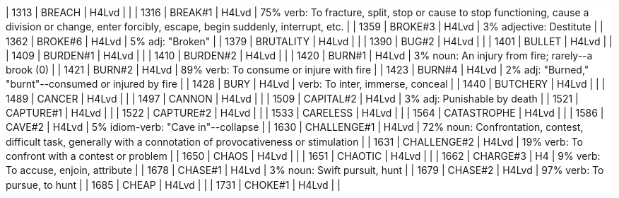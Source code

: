 |  1313 | BREACH          | H4Lvd    |                                                                                                                                                       |
|  1316 | BREAK#1         | H4Lvd    | 75% verb: To fracture, split, stop or cause to stop functioning, cause  a division or change, enter forcibly, escape, begin suddenly, interrupt, etc. |
|  1359 | BROKE#3         | H4Lvd    | 3% adjective: Destitute                                                                                                                               |
|  1362 | BROKE#6         | H4Lvd    | 5% adj: "Broken"                                                                                                                                      |
|  1379 | BRUTALITY       | H4Lvd    |                                                                                                                                                       |
|  1390 | BUG#2           | H4Lvd    |                                                                                                                                                       |
|  1401 | BULLET          | H4Lvd    |                                                                                                                                                       |
|  1409 | BURDEN#1        | H4Lvd    |                                                                                                                                                       |
|  1410 | BURDEN#2        | H4Lvd    |                                                                                                                                                       |
|  1420 | BURN#1          | H4Lvd    | 3% noun: An injury from fire; rarely--a brook (0)                                                                                                     |
|  1421 | BURN#2          | H4Lvd    | 89% verb: To consume or injure with fire                                                                                                              |
|  1423 | BURN#4          | H4Lvd    | 2% adj: "Burned," "burnt"--consumed or injured by fire                                                                                                |
|  1428 | BURY            | H4Lvd    | verb: To inter, immerse, conceal                                                                                                                      |
|  1440 | BUTCHERY        | H4Lvd    |                                                                                                                                                       |
|  1489 | CANCER          | H4Lvd    |                                                                                                                                                       |
|  1497 | CANNON          | H4Lvd    |                                                                                                                                                       |
|  1509 | CAPITAL#2       | H4Lvd    | 3% adj: Punishable by death                                                                                                                           |
|  1521 | CAPTURE#1       | H4Lvd    |                                                                                                                                                       |
|  1522 | CAPTURE#2       | H4Lvd    |                                                                                                                                                       |
|  1533 | CARELESS        | H4Lvd    |                                                                                                                                                       |
|  1564 | CATASTROPHE     | H4Lvd    |                                                                                                                                                       |
|  1586 | CAVE#2          | H4Lvd    | 5% idiom-verb: "Cave in"--collapse                                                                                                                    |
|  1630 | CHALLENGE#1     | H4Lvd    | 72% noun: Confrontation, contest, difficult task, generally with a connotation  of provocativeness or stimulation                                     |
|  1631 | CHALLENGE#2     | H4Lvd    | 19% verb: To confront with a contest or problem                                                                                                       |
|  1650 | CHAOS           | H4Lvd    |                                                                                                                                                       |
|  1651 | CHAOTIC         | H4Lvd    |                                                                                                                                                       |
|  1662 | CHARGE#3        | H4       | 9% verb: To accuse, enjoin, attribute                                                                                                                 |
|  1678 | CHASE#1         | H4Lvd    | 3% noun: Swift pursuit, hunt                                                                                                                          |
|  1679 | CHASE#2         | H4Lvd    | 97% verb: To pursue, to hunt                                                                                                                          |
|  1685 | CHEAP           | H4Lvd    |                                                                                                                                                       |
|  1731 | CHOKE#1         | H4Lvd    |                                                                                                                                                       |